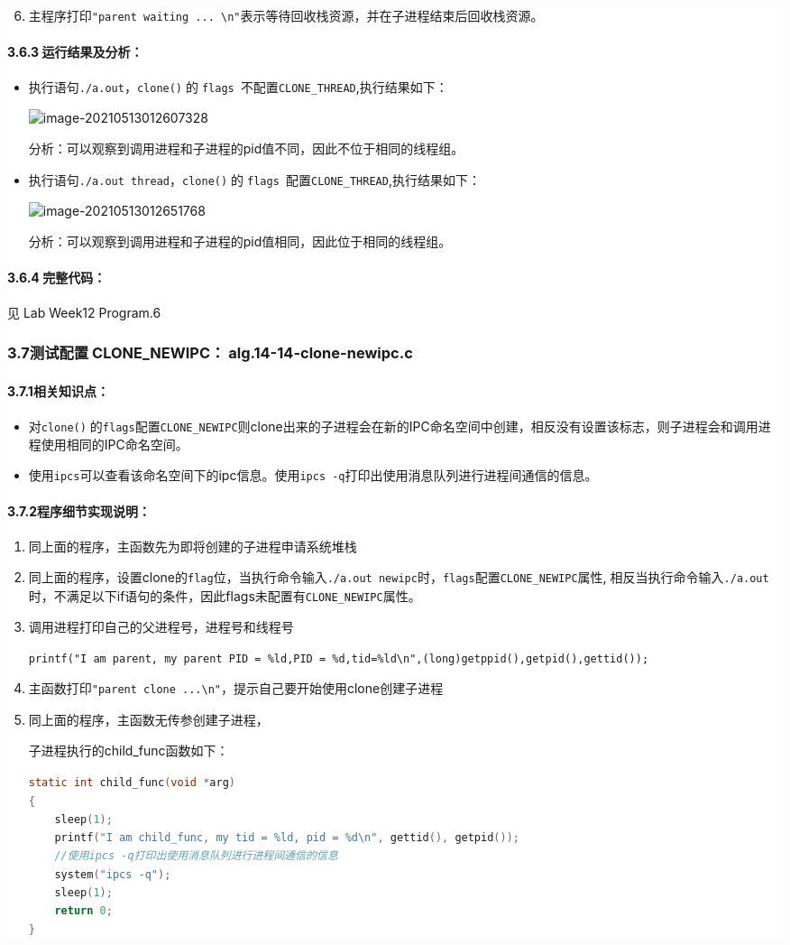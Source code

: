 6. 主程序打印`"parent waiting ... \n"`表示等待回收栈资源，并在子进程结束后回收栈资源。

#### 3.6.3 运行结果及分析：

* 执行语句`./a.out`，`clone()` 的 `flags `不配置`CLONE_THREAD`,执行结果如下：

  ![image-20210513012607328](http://hurq5.gitee.io/os-pictures/image-20210513012607328.png)

  分析：可以观察到调用进程和子进程的pid值不同，因此不位于相同的线程组。

* 执行语句`./a.out thread`，`clone()` 的 `flags `配置`CLONE_THREAD`,执行结果如下：

  ![image-20210513012651768](http://hurq5.gitee.io/os-pictures/image-20210513012651768.png)
  
  分析：可以观察到调用进程和子进程的pid值相同，因此位于相同的线程组。

#### 3.6.4 完整代码：

见 Lab Week12 Program.6

### 3.7测试配置 CLONE_NEWIPC： alg.14-14-clone-newipc.c

#### 3.7.1相关知识点：

* 对`clone()` 的` flags `配置`CLONE_NEWIPC`则clone出来的子进程会在新的IPC命名空间中创建，相反没有设置该标志，则子进程会和调用进程使用相同的IPC命名空间。

* 使用`ipcs`可以查看该命名空间下的ipc信息。使用`ipcs -q`打印出使用消息队列进行进程间通信的信息。

#### 3.7.2程序细节实现说明：

1. 同上面的程序，主函数先为即将创建的子进程申请系统堆栈

2. 同上面的程序，设置clone的`flag`位，当执行命令输入`./a.out newipc`时，`flags`配置`CLONE_NEWIPC`属性, 相反当执行命令输入`./a.out`时，不满足以下if语句的条件，因此flags未配置有`CLONE_NEWIPC`属性。

3. 调用进程打印自己的父进程号，进程号和线程号

   ```
   printf("I am parent, my parent PID = %ld,PID = %d,tid=%ld\n",(long)getppid(),getpid(),gettid());
   ```

4. 主函数打印`"parent clone ...\n"`，提示自己要开始使用clone创建子进程

5. 同上面的程序，主函数无传参创建子进程，

   子进程执行的child_func函数如下：

   ```c
   static int child_func(void *arg)
   {
       sleep(1);
       printf("I am child_func, my tid = %ld, pid = %d\n", gettid(), getpid());
       //使用ipcs -q打印出使用消息队列进行进程间通信的信息
       system("ipcs -q");
       sleep(1);
       return 0;
   }
   ```
